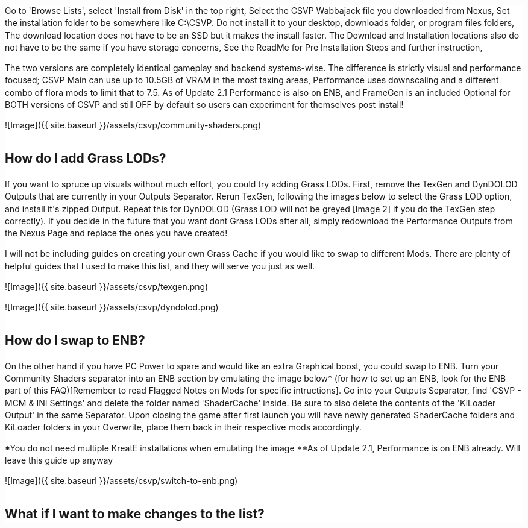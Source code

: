 Go to 'Browse Lists', select 'Install from Disk' in the top right,
Select the CSVP Wabbajack file you downloaded from Nexus,
Set the installation folder to be somewhere like C:\CSVP. Do not install it to your desktop, downloads folder, or program files folders,
The download location does not have to be an SSD but it makes the install faster. The Download and Installation locations also do not have to be the same if you have storage concerns,
See the ReadMe for Pre Installation Steps and further instruction,

The two versions are completely identical gameplay and backend systems-wise. The difference is strictly visual and performance focused; CSVP Main can use up to 10.5GB of VRAM in the most taxing areas, Performance uses downscaling and a different combo of flora mods to limit that to 7.5. As of Update 2.1 Performance is also on ENB, and FrameGen is an included Optional for BOTH versions of CSVP and still OFF by default so users can experiment for themselves post install! 

![Image]({{ site.baseurl }}/assets/csvp/community-shaders.png)

## How do I add Grass LODs?

If you want to spruce up visuals without much effort, you could try adding Grass LODs. First, remove the TexGen and DynDOLOD Outputs that are currently in your Outputs Separator. Rerun TexGen, following the images below to select the Grass LOD option, and install it's zipped Output. Repeat this for DynDOLOD (Grass LOD will not be greyed [Image 2] if you do the TexGen step correctly). If you decide in the future that you want dont Grass LODs after all, simply redownload the Performance Outputs from the Nexus Page and replace the ones you have created!

I will not be including guides on creating your own Grass Cache if you would like to swap to different Mods. There are plenty of helpful guides that I used to make this list, and they will serve you just as well.

![Image]({{ site.baseurl }}/assets/csvp/texgen.png)

![Image]({{ site.baseurl }}/assets/csvp/dyndolod.png)

## How do I swap to ENB?

On the other hand if you have PC Power to spare and would like an extra Graphical boost, you could swap to ENB. Turn your Community Shaders separator into an ENB section by emulating the image below* (for how to set up an ENB, look for the ENB part of this FAQ)[Remember to read Flagged Notes on Mods for specific intructions]. Go into your Outputs Separator, find 'CSVP - MCM & INI Settings' and delete the folder named 'ShaderCache' inside. Be sure to also delete the contents of the 'KiLoader Output' in the same Separator. Upon closing the game after first launch you will have newly generated ShaderCache folders and KiLoader folders in your Overwrite, place them back in their respective mods accordingly.

*You do not need multiple KreatE installations when emulating the image
**As of Update 2.1, Performance is on ENB already. Will leave this guide up anyway

![Image]({{ site.baseurl }}/assets/csvp/switch-to-enb.png)

## What if I want to make changes to the list?
